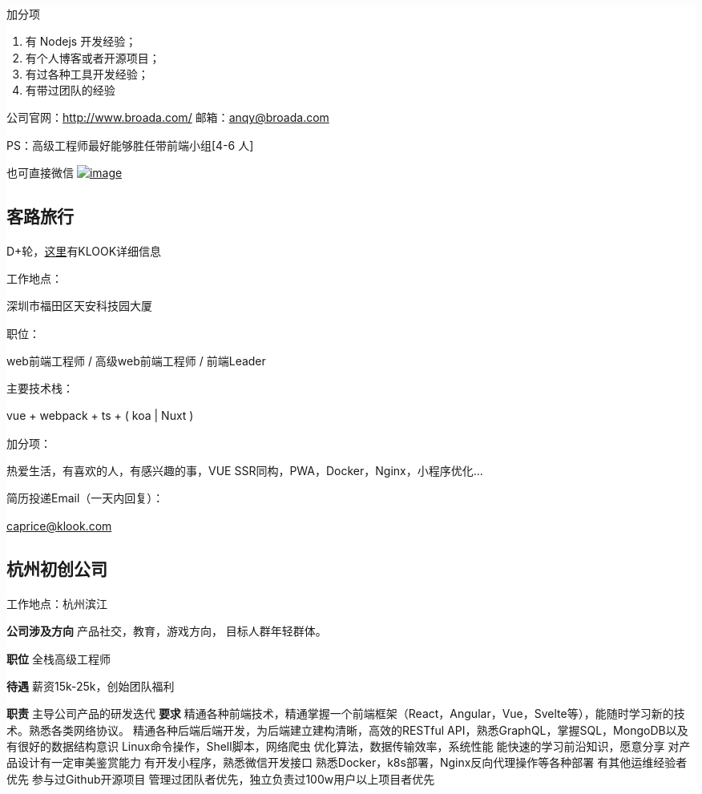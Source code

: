 加分项

1. 有 Nodejs 开发经验；
2. 有个人博客或者开源项目；
3. 有过各种工具开发经验；
4. 有带过团队的经验

公司官网：http://www.broada.com/
邮箱：[anqy@broada.com](mailto:anqy@broada.com)

PS：高级工程师最好能够胜任带前端小组[4-6 人]

也可直接微信
[![image](https://user-images.githubusercontent.com/19303058/63743745-d2af4c80-c8cf-11e9-809f-edb6e840d3df.png)](https://user-images.githubusercontent.com/19303058/63743745-d2af4c80-c8cf-11e9-809f-edb6e840d3df.png)



## 客路旅行

D+轮，[这里](https://www.v2ex.com/t/577483?p=2#;)有KLOOK详细信息

工作地点：

深圳市福田区天安科技园大厦

职位：

web前端工程师 / 高级web前端工程师 / 前端Leader

主要技术栈：

vue + webpack + ts + ( koa | Nuxt )

加分项：

热爱生活，有喜欢的人，有感兴趣的事，VUE SSR同构，PWA，Docker，Nginx，小程序优化...

简历投递Email（一天内回复）：

[caprice@klook.com](mailto:caprice@klook.com)





## 杭州初创公司

工作地点：杭州滨江

**公司涉及方向**
产品社交，教育，游戏方向， 目标人群年轻群体。

**职位**
全栈高级工程师

**待遇**
薪资15k-25k，创始团队福利

**职责**
主导公司产品的研发迭代
**要求**
精通各种前端技术，精通掌握一个前端框架（React，Angular，Vue，Svelte等），能随时学习新的技术。熟悉各类网络协议。
精通各种后端后端开发，为后端建立建构清晰，高效的RESTful API，熟悉GraphQL，掌握SQL，MongoDB以及有很好的数据结构意识
Linux命令操作，Shell脚本，网络爬虫
优化算法，数据传输效率，系统性能
能快速的学习前沿知识，愿意分享
对产品设计有一定审美鉴赏能力
有开发小程序，熟悉微信开发接口
熟悉Docker，k8s部署，Nginx反向代理操作等各种部署
有其他运维经验者优先
参与过Github开源项目
管理过团队者优先，独立负责过100w用户以上项目者优先